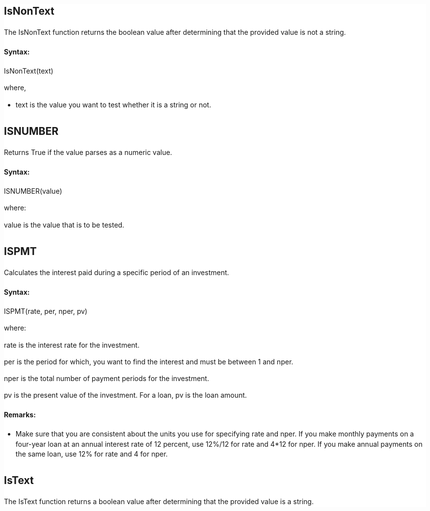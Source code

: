 ## IsNonText


The IsNonText function returns the boolean value after determining that the provided value is not a string.

#### Syntax:

IsNonText(text)



where,

* text is the value you want to  test whether  it is a string or not.

## ISNUMBER


Returns True if the value parses as a numeric value.

#### Syntax:
ISNUMBER(value)

where:

value is the value that is to be tested.

## ISPMT

Calculates the interest paid during a specific period of an investment. 

#### Syntax:

ISPMT(rate, per, nper, pv)

where:

rate is the interest rate for the investment.

per is the period for which, you want to find the interest and must be between 1 and nper.

nper is the total number of payment periods for the investment.

pv is the present value of the investment. For a loan, pv is the loan amount.



#### Remarks:

* Make sure that you are consistent about the units you use for specifying rate and nper. If you make monthly payments on a four-year loan at an annual interest rate of 12 percent, use 12%/12 for rate and 4*12 for nper. If you make annual payments on the same loan, use 12% for rate and 4 for nper.



## IsText

The IsText function returns a boolean value after determining that the provided value is a string.
